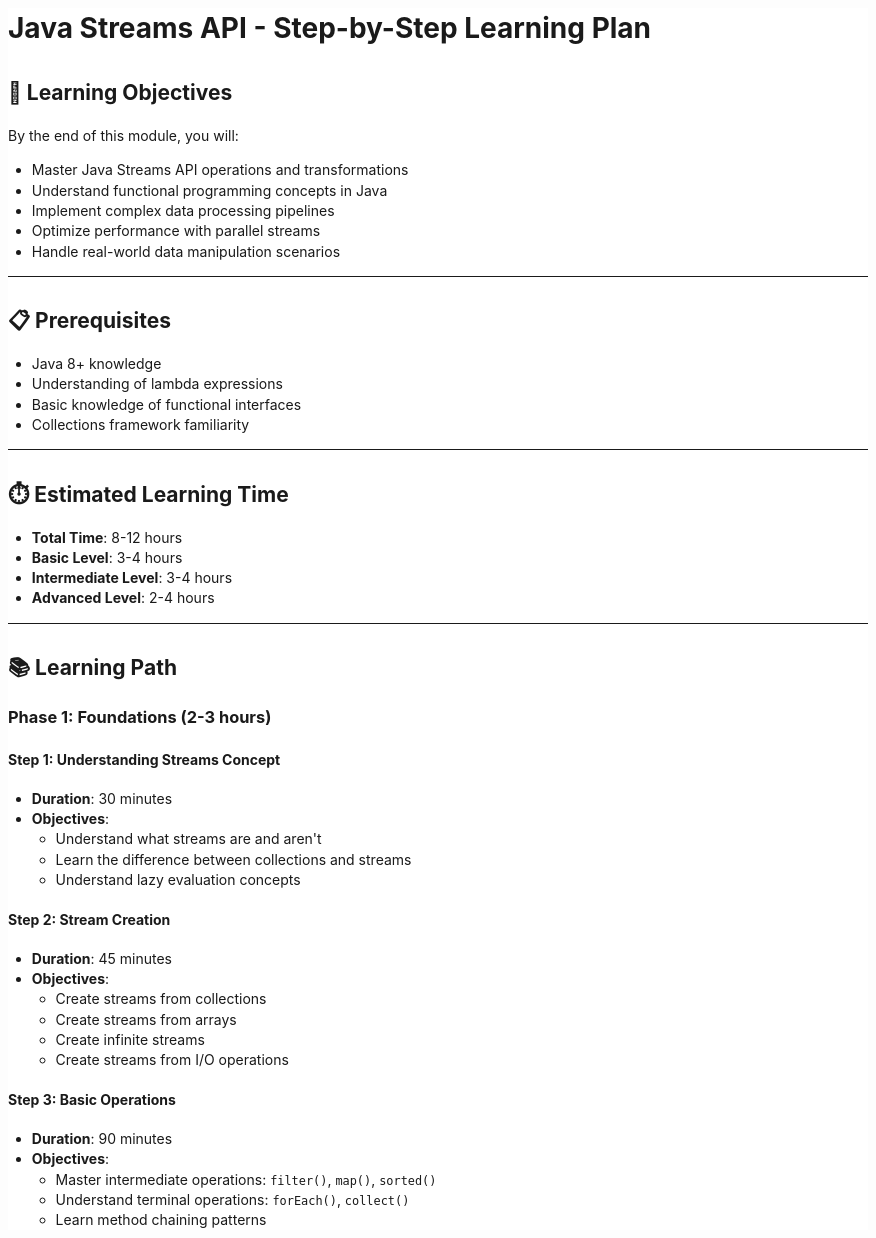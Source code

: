 # Java Streams API - Step-by-Step Learning Plan

## 🎯 **Learning Objectives**
By the end of this module, you will:
- Master Java Streams API operations and transformations
- Understand functional programming concepts in Java
- Implement complex data processing pipelines
- Optimize performance with parallel streams
- Handle real-world data manipulation scenarios

---

## 📋 **Prerequisites**
- Java 8+ knowledge
- Understanding of lambda expressions
- Basic knowledge of functional interfaces
- Collections framework familiarity

---

## ⏱️ **Estimated Learning Time**
- **Total Time**: 8-12 hours
- **Basic Level**: 3-4 hours
- **Intermediate Level**: 3-4 hours
- **Advanced Level**: 2-4 hours

---

## 📚 **Learning Path**

### **Phase 1: Foundations (2-3 hours)**

#### Step 1: Understanding Streams Concept
- **Duration**: 30 minutes
- **Objectives**:
  - Understand what streams are and aren't
  - Learn the difference between collections and streams
  - Understand lazy evaluation concepts

#### Step 2: Stream Creation
- **Duration**: 45 minutes
- **Objectives**:
  - Create streams from collections
  - Create streams from arrays
  - Create infinite streams
  - Create streams from I/O operations

#### Step 3: Basic Operations
- **Duration**: 90 minutes
- **Objectives**:
  - Master intermediate operations: `filter()`, `map()`, `sorted()`
  - Understand terminal operations: `forEach()`, `collect()`
  - Learn method chaining patterns

